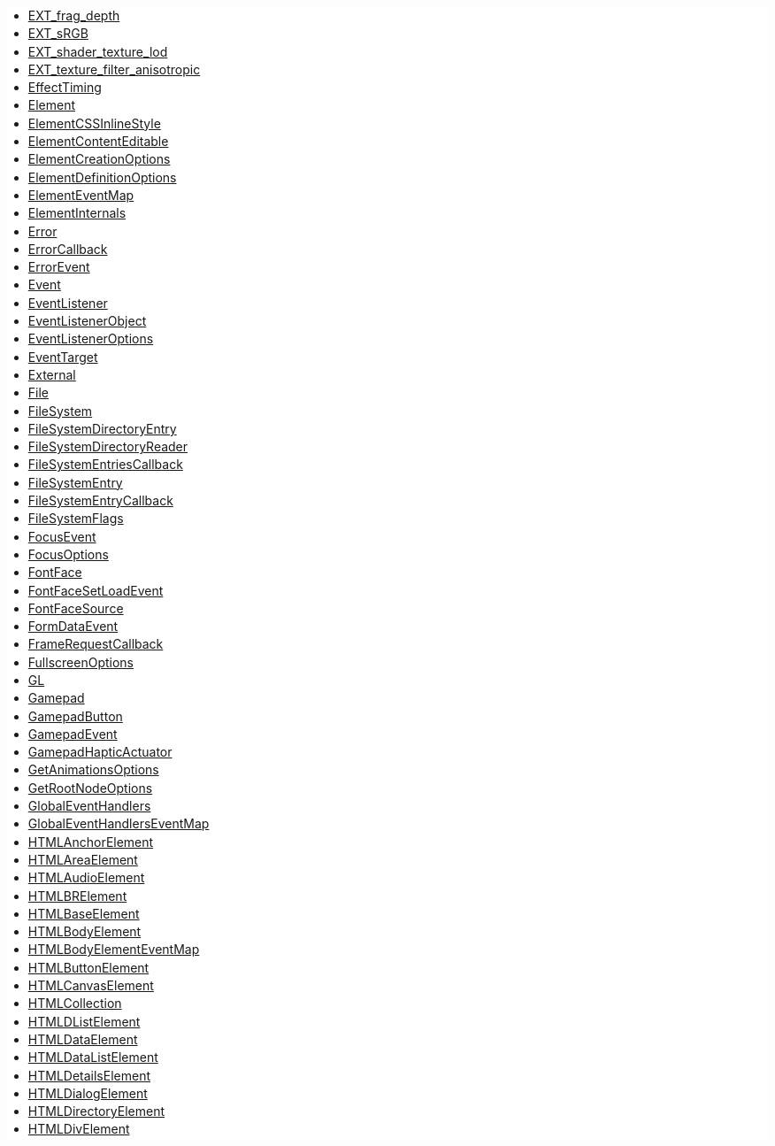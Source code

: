 - [EXT\_frag\_depth](../interfaces/axes_lines._internal_.EXT_frag_depth.md)
- [EXT\_sRGB](../interfaces/axes_lines._internal_.EXT_sRGB.md)
- [EXT\_shader\_texture\_lod](../interfaces/axes_lines._internal_.EXT_shader_texture_lod.md)
- [EXT\_texture\_filter\_anisotropic](../interfaces/axes_lines._internal_.EXT_texture_filter_anisotropic.md)
- [EffectTiming](../interfaces/axes_lines._internal_.EffectTiming.md)
- [Element](../interfaces/axes_lines._internal_.Element.md)
- [ElementCSSInlineStyle](../interfaces/axes_lines._internal_.ElementCSSInlineStyle.md)
- [ElementContentEditable](../interfaces/axes_lines._internal_.ElementContentEditable.md)
- [ElementCreationOptions](../interfaces/axes_lines._internal_.ElementCreationOptions.md)
- [ElementDefinitionOptions](../interfaces/axes_lines._internal_.ElementDefinitionOptions.md)
- [ElementEventMap](../interfaces/axes_lines._internal_.ElementEventMap.md)
- [ElementInternals](../interfaces/axes_lines._internal_.ElementInternals.md)
- [Error](../interfaces/axes_lines._internal_.Error.md)
- [ErrorCallback](../interfaces/axes_lines._internal_.ErrorCallback.md)
- [ErrorEvent](../interfaces/axes_lines._internal_.ErrorEvent.md)
- [Event](../interfaces/axes_lines._internal_.Event.md)
- [EventListener](../interfaces/axes_lines._internal_.EventListener.md)
- [EventListenerObject](../interfaces/axes_lines._internal_.EventListenerObject.md)
- [EventListenerOptions](../interfaces/axes_lines._internal_.EventListenerOptions.md)
- [EventTarget](../interfaces/axes_lines._internal_.EventTarget.md)
- [External](../interfaces/axes_lines._internal_.External.md)
- [File](../interfaces/axes_lines._internal_.File.md)
- [FileSystem](../interfaces/axes_lines._internal_.FileSystem.md)
- [FileSystemDirectoryEntry](../interfaces/axes_lines._internal_.FileSystemDirectoryEntry.md)
- [FileSystemDirectoryReader](../interfaces/axes_lines._internal_.FileSystemDirectoryReader.md)
- [FileSystemEntriesCallback](../interfaces/axes_lines._internal_.FileSystemEntriesCallback.md)
- [FileSystemEntry](../interfaces/axes_lines._internal_.FileSystemEntry.md)
- [FileSystemEntryCallback](../interfaces/axes_lines._internal_.FileSystemEntryCallback.md)
- [FileSystemFlags](../interfaces/axes_lines._internal_.FileSystemFlags.md)
- [FocusEvent](../interfaces/axes_lines._internal_.FocusEvent.md)
- [FocusOptions](../interfaces/axes_lines._internal_.FocusOptions.md)
- [FontFace](../interfaces/axes_lines._internal_.FontFace.md)
- [FontFaceSetLoadEvent](../interfaces/axes_lines._internal_.FontFaceSetLoadEvent.md)
- [FontFaceSource](../interfaces/axes_lines._internal_.FontFaceSource.md)
- [FormDataEvent](../interfaces/axes_lines._internal_.FormDataEvent.md)
- [FrameRequestCallback](../interfaces/axes_lines._internal_.FrameRequestCallback.md)
- [FullscreenOptions](../interfaces/axes_lines._internal_.FullscreenOptions.md)
- [GL](../interfaces/axes_lines._internal_.GL.md)
- [Gamepad](../interfaces/axes_lines._internal_.Gamepad.md)
- [GamepadButton](../interfaces/axes_lines._internal_.GamepadButton.md)
- [GamepadEvent](../interfaces/axes_lines._internal_.GamepadEvent.md)
- [GamepadHapticActuator](../interfaces/axes_lines._internal_.GamepadHapticActuator.md)
- [GetAnimationsOptions](../interfaces/axes_lines._internal_.GetAnimationsOptions.md)
- [GetRootNodeOptions](../interfaces/axes_lines._internal_.GetRootNodeOptions.md)
- [GlobalEventHandlers](../interfaces/axes_lines._internal_.GlobalEventHandlers.md)
- [GlobalEventHandlersEventMap](../interfaces/axes_lines._internal_.GlobalEventHandlersEventMap.md)
- [HTMLAnchorElement](../interfaces/axes_lines._internal_.HTMLAnchorElement.md)
- [HTMLAreaElement](../interfaces/axes_lines._internal_.HTMLAreaElement.md)
- [HTMLAudioElement](../interfaces/axes_lines._internal_.HTMLAudioElement.md)
- [HTMLBRElement](../interfaces/axes_lines._internal_.HTMLBRElement.md)
- [HTMLBaseElement](../interfaces/axes_lines._internal_.HTMLBaseElement.md)
- [HTMLBodyElement](../interfaces/axes_lines._internal_.HTMLBodyElement.md)
- [HTMLBodyElementEventMap](../interfaces/axes_lines._internal_.HTMLBodyElementEventMap.md)
- [HTMLButtonElement](../interfaces/axes_lines._internal_.HTMLButtonElement.md)
- [HTMLCanvasElement](../interfaces/axes_lines._internal_.HTMLCanvasElement.md)
- [HTMLCollection](../interfaces/axes_lines._internal_.HTMLCollection.md)
- [HTMLDListElement](../interfaces/axes_lines._internal_.HTMLDListElement.md)
- [HTMLDataElement](../interfaces/axes_lines._internal_.HTMLDataElement.md)
- [HTMLDataListElement](../interfaces/axes_lines._internal_.HTMLDataListElement.md)
- [HTMLDetailsElement](../interfaces/axes_lines._internal_.HTMLDetailsElement.md)
- [HTMLDialogElement](../interfaces/axes_lines._internal_.HTMLDialogElement.md)
- [HTMLDirectoryElement](../interfaces/axes_lines._internal_.HTMLDirectoryElement.md)
- [HTMLDivElement](../interfaces/axes_lines._internal_.HTMLDivElement.md)